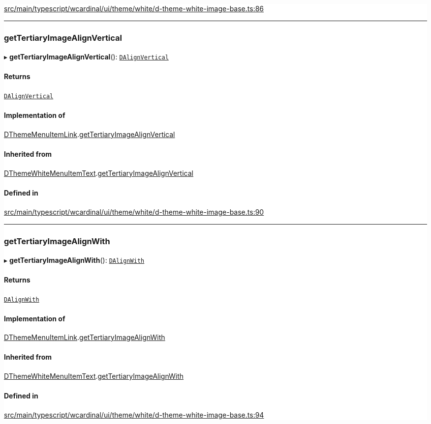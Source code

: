 [src/main/typescript/wcardinal/ui/theme/white/d-theme-white-image-base.ts:86](https://github.com/winter-cardinal/winter-cardinal-ui/blob/v0.457.0/src/main/typescript/wcardinal/ui/theme/white/d-theme-white-image-base.ts#L86)

___

### getTertiaryImageAlignVertical

▸ **getTertiaryImageAlignVertical**(): [`DAlignVertical`](../index.md#dalignvertical)

#### Returns

[`DAlignVertical`](../index.md#dalignvertical)

#### Implementation of

[DThemeMenuItemLink](../interfaces/DThemeMenuItemLink.md).[getTertiaryImageAlignVertical](../interfaces/DThemeMenuItemLink.md#gettertiaryimagealignvertical)

#### Inherited from

[DThemeWhiteMenuItemText](DThemeWhiteMenuItemText.md).[getTertiaryImageAlignVertical](DThemeWhiteMenuItemText.md#gettertiaryimagealignvertical)

#### Defined in

[src/main/typescript/wcardinal/ui/theme/white/d-theme-white-image-base.ts:90](https://github.com/winter-cardinal/winter-cardinal-ui/blob/v0.457.0/src/main/typescript/wcardinal/ui/theme/white/d-theme-white-image-base.ts#L90)

___

### getTertiaryImageAlignWith

▸ **getTertiaryImageAlignWith**(): [`DAlignWith`](../index.md#dalignwith)

#### Returns

[`DAlignWith`](../index.md#dalignwith)

#### Implementation of

[DThemeMenuItemLink](../interfaces/DThemeMenuItemLink.md).[getTertiaryImageAlignWith](../interfaces/DThemeMenuItemLink.md#gettertiaryimagealignwith)

#### Inherited from

[DThemeWhiteMenuItemText](DThemeWhiteMenuItemText.md).[getTertiaryImageAlignWith](DThemeWhiteMenuItemText.md#gettertiaryimagealignwith)

#### Defined in

[src/main/typescript/wcardinal/ui/theme/white/d-theme-white-image-base.ts:94](https://github.com/winter-cardinal/winter-cardinal-ui/blob/v0.457.0/src/main/typescript/wcardinal/ui/theme/white/d-theme-white-image-base.ts#L94)
